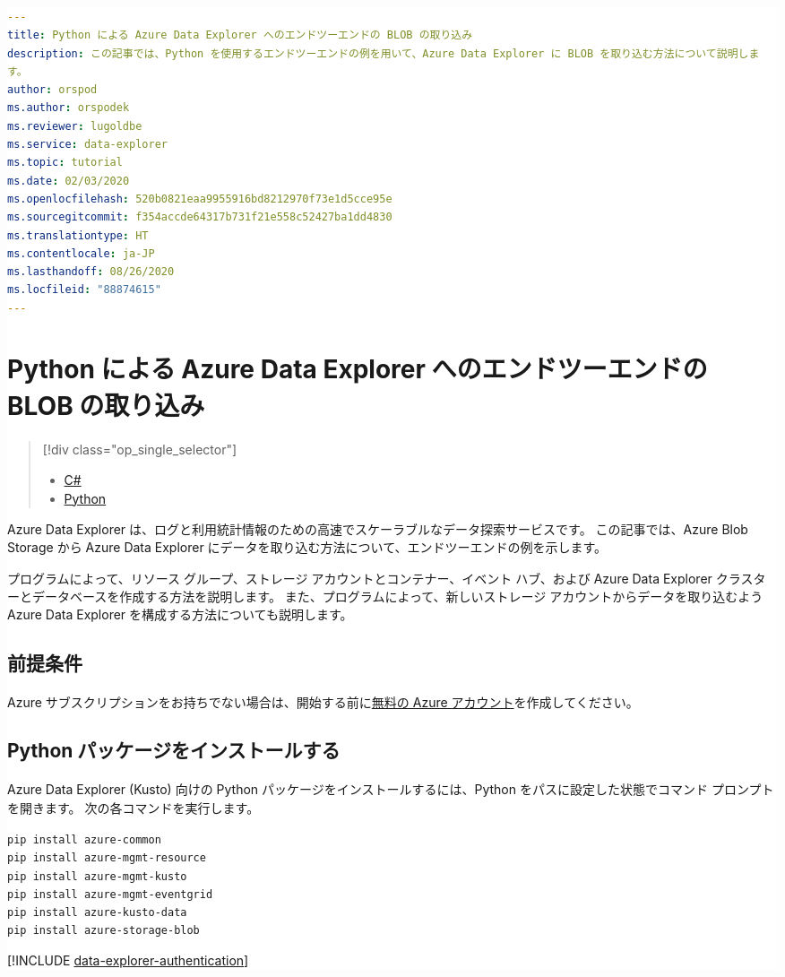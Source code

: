 ```yaml
---
title: Python による Azure Data Explorer へのエンドツーエンドの BLOB の取り込み
description: この記事では、Python を使用するエンドツーエンドの例を用いて、Azure Data Explorer に BLOB を取り込む方法について説明します。
author: orspod
ms.author: orspodek
ms.reviewer: lugoldbe
ms.service: data-explorer
ms.topic: tutorial
ms.date: 02/03/2020
ms.openlocfilehash: 520b0821eaa9955916bd8212970f73e1d5cce95e
ms.sourcegitcommit: f354accde64317b731f21e558c52427ba1dd4830
ms.translationtype: HT
ms.contentlocale: ja-JP
ms.lasthandoff: 08/26/2020
ms.locfileid: "88874615"
---
```

# <a name="end-to-end-blob-ingestion-into-azure-data-explorer-through-python"></a>Python による Azure Data Explorer へのエンドツーエンドの BLOB の取り込み

> [!div class="op_single_selector"]
> * [C#](end-to-end-csharp.md)
> * [Python](end-to-end-python.md)
>

Azure Data Explorer は、ログと利用統計情報のための高速でスケーラブルなデータ探索サービスです。 この記事では、Azure Blob Storage から Azure Data Explorer にデータを取り込む方法について、エンドツーエンドの例を示します。 

プログラムによって、リソース グループ、ストレージ アカウントとコンテナー、イベント ハブ、および Azure Data Explorer クラスターとデータベースを作成する方法を説明します。 また、プログラムによって、新しいストレージ アカウントからデータを取り込むよう Azure Data Explorer を構成する方法についても説明します。

## <a name="prerequisites"></a>前提条件

Azure サブスクリプションをお持ちでない場合は、開始する前に[無料の Azure アカウント](https://azure.microsoft.com/free/)を作成してください。

## <a name="install-the-python-package"></a>Python パッケージをインストールする

Azure Data Explorer (Kusto) 向けの Python パッケージをインストールするには、Python をパスに設定した状態でコマンド プロンプトを開きます。 次の各コマンドを実行します。

```
pip install azure-common
pip install azure-mgmt-resource
pip install azure-mgmt-kusto
pip install azure-mgmt-eventgrid
pip install azure-kusto-data
pip install azure-storage-blob
```
[!INCLUDE [data-explorer-authentication](includes/data-explorer-authentication.md)]
